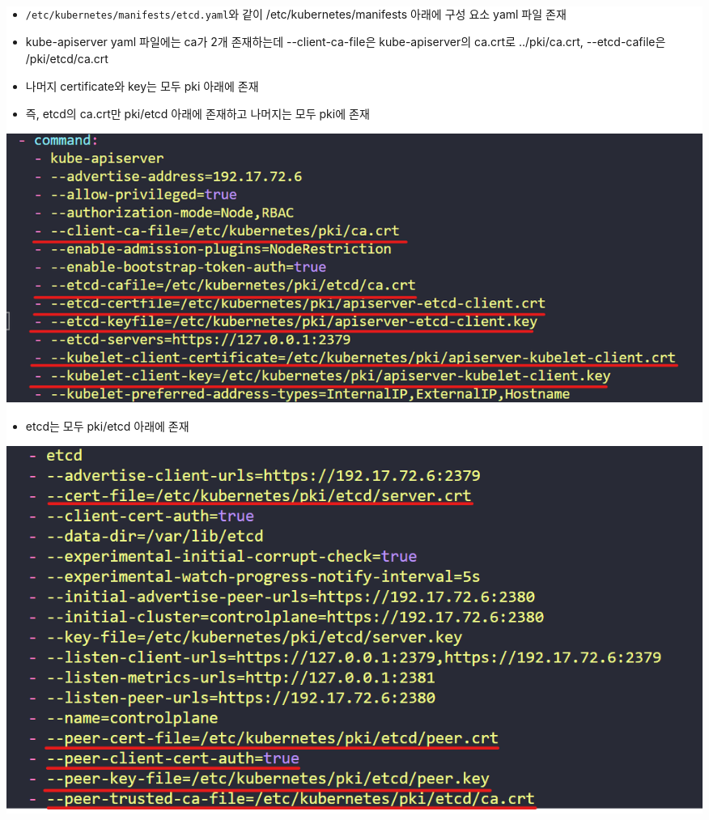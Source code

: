 - `/etc/kubernetes/manifests/etcd.yaml`와 같이 /etc/kubernetes/manifests 아래에 구성 요소 yaml 파일 존재 

- kube-apiserver yaml 파일에는 ca가 2개 존재하는데 --client-ca-file은 kube-apiserver의 ca.crt로 ../pki/ca.crt, --etcd-cafile은 /pki/etcd/ca.crt 
- 나머지 certificate와 key는 모두 pki 아래에 존재
- 즉, etcd의 ca.crt만 pki/etcd 아래에 존재하고 나머지는 모두 pki에 존재

![alt text](image-144.png)

- etcd는 모두 pki/etcd 아래에 존재

![alt text](image-145.png)
